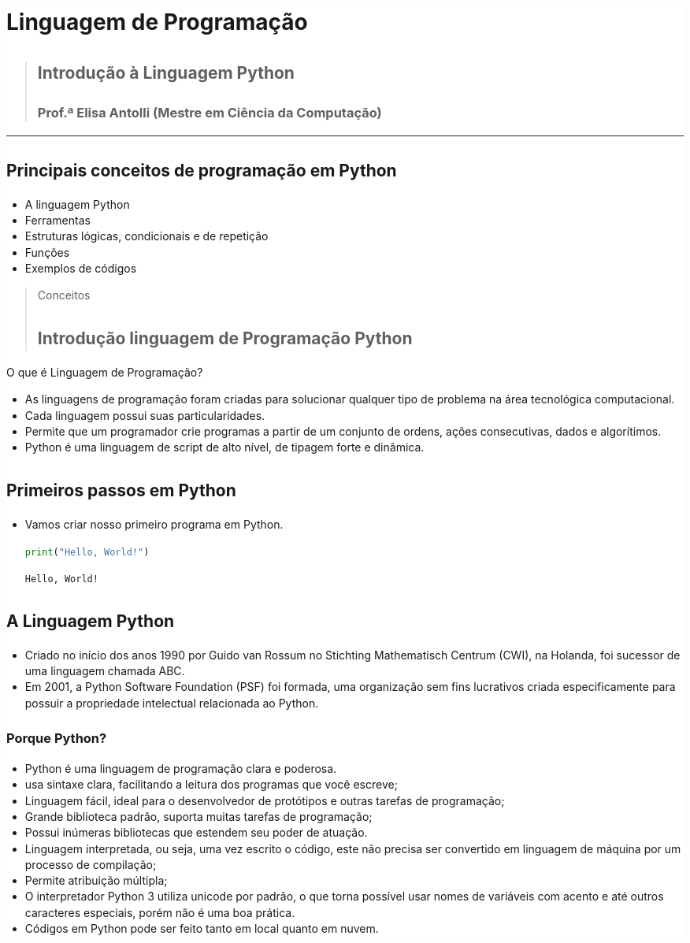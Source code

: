 #  Linguagem de Programação

> ## Introdução à Linguagem Python
>
> ### Prof.ª Elisa Antolli (Mestre em Ciência da Computação)

---

## Principais conceitos de programação em Python

- A linguagem Python
- Ferramentas
- Estruturas lógicas, condicionais e de repetição
- Funções
- Exemplos de códigos

> Conceitos
>
> ## Introdução linguagem de Programação Python

O que é Linguagem de Programação?

- As linguagens de programação foram criadas para solucionar qualquer tipo de problema na área tecnológica computacional.
- Cada linguagem possui suas particularidades.
- Permite que um programador crie programas a partir de um conjunto de ordens, ações consecutivas, dados e algorítimos.
- Python é uma linguagem de script de alto nível, de tipagem forte e dinâmica.

## Primeiros passos em Python

- Vamos criar nosso primeiro programa em Python.

  ```python
  print("Hello, World!")
  ```

  ```tex
  Hello, World!
  ```

## A Linguagem Python

- Criado no início dos anos 1990 por Guido van Rossum no Stichting Mathematisch Centrum (CWI), na Holanda, foi sucessor de uma linguagem chamada ABC.
- Em 2001, a Python Software Foundation (PSF) foi formada, uma organização sem fins lucrativos criada especificamente para possuir a propriedade intelectual relacionada ao Python.

### Porque Python?

- Python é uma linguagem de programação clara e poderosa.
- usa sintaxe clara, facilitando a leitura dos programas que você escreve;
- Linguagem fácil, ideal para o desenvolvedor de protótipos e outras tarefas de programação;
- Grande biblioteca padrão, suporta muitas tarefas de programação;
- Possui inúmeras bibliotecas que estendem seu poder de atuação.
- Linguagem interpretada, ou seja, uma vez escrito o código, este não precisa ser convertido em linguagem de máquina por um processo de compilação;
- Permite atribuição múltipla;
- O interpretador Python 3 utiliza unicode por padrão, o que torna possível usar nomes de variáveis com acento e até outros caracteres especiais, porém não é uma boa prática.
- Códigos em Python pode ser feito tanto em local quanto em nuvem.
